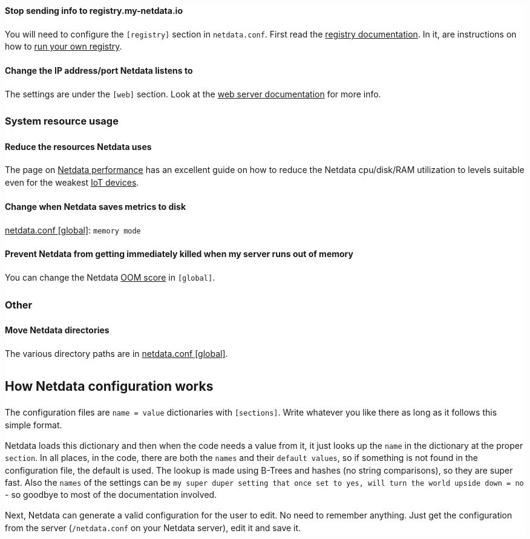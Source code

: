 #### Stop sending info to registry.my-netdata.io

You will need to configure the `[registry]` section in `netdata.conf`. First read the [registry
documentation](/docs/agent/registry/). In it, are instructions on how to [run your own
registry](/docs/agent/registry#run-your-own-registry).

#### Change the IP address/port Netdata listens to

The settings are under the `[web]` section. Look at the [web server
documentation](/docs/agent/web/server#binding-netdata-to-multiple-ports) for more info.

### System resource usage

#### Reduce the resources Netdata uses

The page on [Netdata performance](/docs/agent/erformance) has an excellent guide on how to reduce the Netdata cpu/disk/RAM
utilization to levels suitable even for the weakest [IoT devices](/docs/agent/netdata-for-iot).

#### Change when Netdata saves metrics to disk

[netdata.conf \[global\]](/docs/agent/daemon/config#global-section-options): `memory mode`

#### Prevent Netdata from getting immediately killed when my server runs out of memory

You can change the Netdata [OOM score](/docs/agent/daemon#oom-score) in `[global]`. 

### Other

#### Move Netdata directories

The various directory paths are in [netdata.conf \[global\]](/docs/agent/daemon/config#global-section-options).

## How Netdata configuration works

The configuration files are `name = value` dictionaries with `[sections]`. Write whatever you like there as long as it
follows this simple format.

Netdata loads this dictionary and then when the code needs a value from it, it just looks up the `name` in the
dictionary at the proper `section`. In all places, in the code, there are both the `names` and their `default values`,
so if something is not found in the configuration file, the default is used. The lookup is made using B-Trees and hashes
(no string comparisons), so they are super fast. Also the `names` of the settings can be `my super duper setting that
once set to yes, will turn the world upside down = no` - so goodbye to most of the documentation involved.

Next, Netdata can generate a valid configuration for the user to edit. No need to remember anything. Just get the
configuration from the server (`/netdata.conf` on your Netdata server), edit it and save it.
